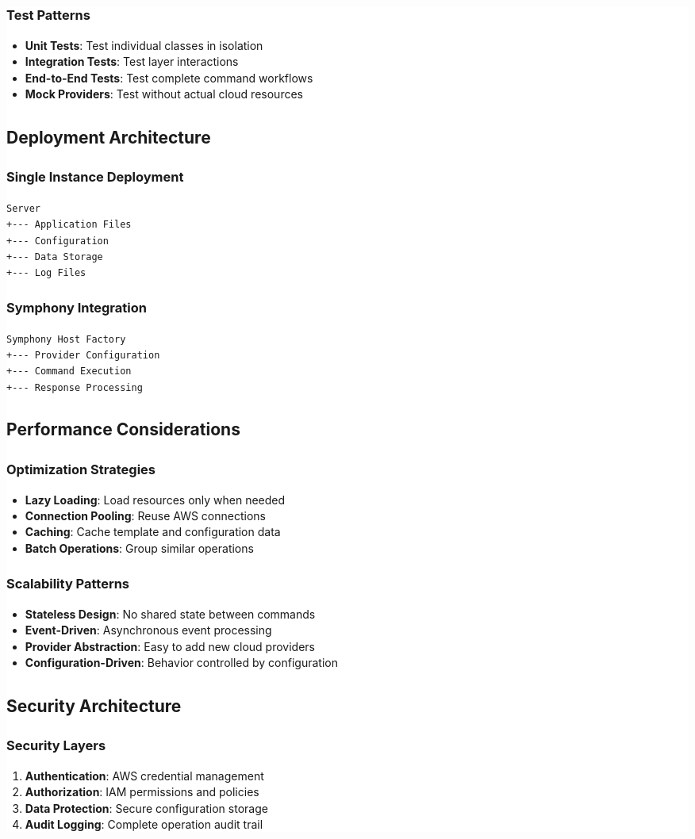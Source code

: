 ### Test Patterns

- **Unit Tests**: Test individual classes in isolation
- **Integration Tests**: Test layer interactions
- **End-to-End Tests**: Test complete command workflows
- **Mock Providers**: Test without actual cloud resources

## Deployment Architecture

### Single Instance Deployment

```
Server
+--- Application Files
+--- Configuration
+--- Data Storage
+--- Log Files
```

### Symphony Integration

```
Symphony Host Factory
+--- Provider Configuration
+--- Command Execution
+--- Response Processing
```

## Performance Considerations

### Optimization Strategies

- **Lazy Loading**: Load resources only when needed
- **Connection Pooling**: Reuse AWS connections
- **Caching**: Cache template and configuration data
- **Batch Operations**: Group similar operations

### Scalability Patterns

- **Stateless Design**: No shared state between commands
- **Event-Driven**: Asynchronous event processing
- **Provider Abstraction**: Easy to add new cloud providers
- **Configuration-Driven**: Behavior controlled by configuration

## Security Architecture

### Security Layers

1. **Authentication**: AWS credential management
2. **Authorization**: IAM permissions and policies
3. **Data Protection**: Secure configuration storage
4. **Audit Logging**: Complete operation audit trail
